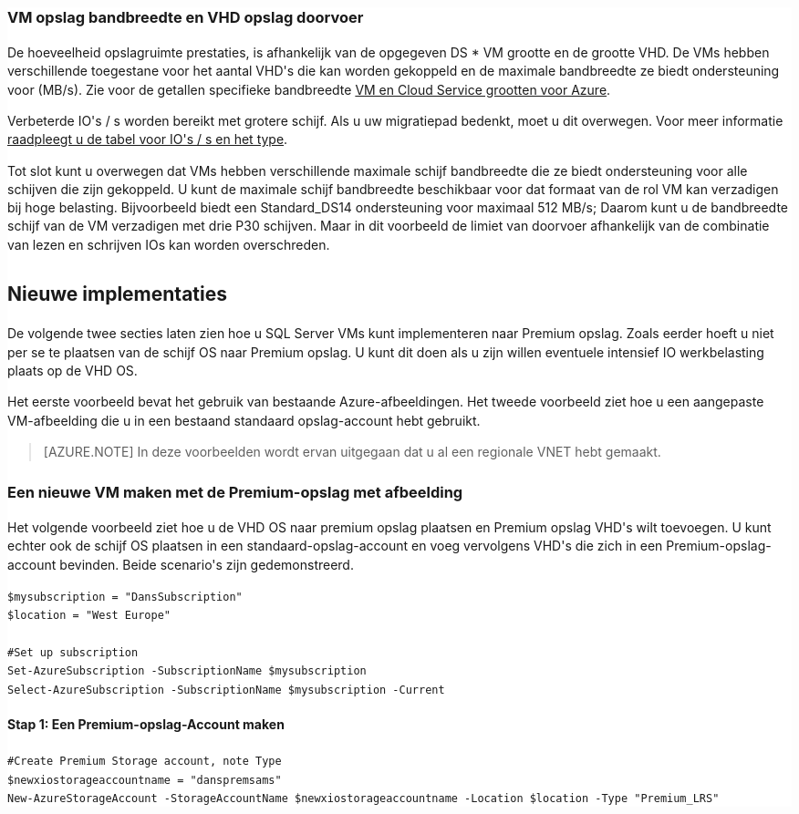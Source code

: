 ### <a name="vm-storage-bandwidth-and-vhd-storage-throughput"></a>VM opslag bandbreedte en VHD opslag doorvoer

De hoeveelheid opslagruimte prestaties, is afhankelijk van de opgegeven DS * VM grootte en de grootte VHD. De VMs hebben verschillende toegestane voor het aantal VHD's die kan worden gekoppeld en de maximale bandbreedte ze biedt ondersteuning voor (MB/s). Zie voor de getallen specifieke bandbreedte [VM en Cloud Service grootten voor Azure](virtual-machines-linux-sizes.md).

Verbeterde IO's / s worden bereikt met grotere schijf. Als u uw migratiepad bedenkt, moet u dit overwegen. Voor meer informatie [raadpleegt u de tabel voor IO's / s en het type](../storage-premium-storage.md#scalability-and-performance-targets-when-using-premium-storage).

Tot slot kunt u overwegen dat VMs hebben verschillende maximale schijf bandbreedte die ze biedt ondersteuning voor alle schijven die zijn gekoppeld. U kunt de maximale schijf bandbreedte beschikbaar voor dat formaat van de rol VM kan verzadigen bij hoge belasting. Bijvoorbeeld biedt een Standard_DS14 ondersteuning voor maximaal 512 MB/s; Daarom kunt u de bandbreedte schijf van de VM verzadigen met drie P30 schijven. Maar in dit voorbeeld de limiet van doorvoer afhankelijk van de combinatie van lezen en schrijven IOs kan worden overschreden.

## <a name="new-deployments"></a>Nieuwe implementaties

De volgende twee secties laten zien hoe u SQL Server VMs kunt implementeren naar Premium opslag. Zoals eerder hoeft u niet per se te plaatsen van de schijf OS naar Premium opslag. U kunt dit doen als u zijn willen eventuele intensief IO werkbelasting plaats op de VHD OS.

Het eerste voorbeeld bevat het gebruik van bestaande Azure-afbeeldingen. Het tweede voorbeeld ziet hoe u een aangepaste VM-afbeelding die u in een bestaand standaard opslag-account hebt gebruikt.

> [AZURE.NOTE] In deze voorbeelden wordt ervan uitgegaan dat u al een regionale VNET hebt gemaakt.

### <a name="create-a-new-vm-with-premium-storage-with-gallery-image"></a>Een nieuwe VM maken met de Premium-opslag met afbeelding

Het volgende voorbeeld ziet hoe u de VHD OS naar premium opslag plaatsen en Premium opslag VHD's wilt toevoegen. U kunt echter ook de schijf OS plaatsen in een standaard-opslag-account en voeg vervolgens VHD's die zich in een Premium-opslag-account bevinden. Beide scenario's zijn gedemonstreerd.

    $mysubscription = "DansSubscription"
    $location = "West Europe"

    #Set up subscription
    Set-AzureSubscription -SubscriptionName $mysubscription
    Select-AzureSubscription -SubscriptionName $mysubscription -Current  

#### <a name="step-1-create-a-premium-storage-account"></a>Stap 1: Een Premium-opslag-Account maken


    #Create Premium Storage account, note Type
    $newxiostorageaccountname = "danspremsams"
    New-AzureStorageAccount -StorageAccountName $newxiostorageaccountname -Location $location -Type "Premium_LRS"  



[1]: ./media/virtual-machines-windows-classic-sql-server-premium-storage/1_VNET_Portal.png
[2]: ./media/virtual-machines-windows-classic-sql-server-premium-storage/2_Diskname_Lun.png
[3]: ./media/virtual-machines-windows-classic-sql-server-premium-storage/3_Virtual_Disk_Properties.png
[4]: ./media/virtual-machines-windows-classic-sql-server-premium-storage/4_Virtual_Disk_Properties_Details.png
[5]: ./media/virtual-machines-windows-classic-sql-server-premium-storage/5_Get_Storage_Pool.png
[6]: ./media/virtual-machines-windows-classic-sql-server-premium-storage/6_Deployments_Always_On.png
[7]: ./media/virtual-machines-windows-classic-sql-server-premium-storage/7_Add_More_Secondaries.png
[8]: ./media/virtual-machines-windows-classic-sql-server-premium-storage/8_Use_Existing_Secondary_Single_Site.png
[9]: ./media/virtual-machines-windows-classic-sql-server-premium-storage/9_Use_Existing_Secondary_Multi_Site.png
[10]: ./media/virtual-machines-windows-classic-sql-server-premium-storage/9_Use_Existing_Secondary_Multi_Site_b.png
[11]: ./media/virtual-machines-windows-classic-sql-server-premium-storage/10_Appendix_01.png
[12]: ./media/virtual-machines-windows-classic-sql-server-premium-storage/10_Appendix_02.png
[13]: ./media/virtual-machines-windows-classic-sql-server-premium-storage/10_Appendix_03.png
[14]: ./media/virtual-machines-windows-classic-sql-server-premium-storage/10_Appendix_04.png
[15]: ./media/virtual-machines-windows-classic-sql-server-premium-storage/10_Appendix_05.png
[16]: ./media/virtual-machines-windows-classic-sql-server-premium-storage/10_Appendix_06.png
[17]: ./media/virtual-machines-windows-classic-sql-server-premium-storage/10_Appendix_07.png
[18]: ./media/virtual-machines-windows-classic-sql-server-premium-storage/10_Appendix_08.png
[19]: ./media/virtual-machines-windows-classic-sql-server-premium-storage/10_Appendix_09.png
[20]: ./media/virtual-machines-windows-classic-sql-server-premium-storage/10_Appendix_10.png
[21]: ./media/virtual-machines-windows-classic-sql-server-premium-storage/10_Appendix_11.png
[22]: ./media/virtual-machines-windows-classic-sql-server-premium-storage/10_Appendix_12.png
[23]: ./media/virtual-machines-windows-classic-sql-server-premium-storage/10_Appendix_13.png
[24]: ./media/virtual-machines-windows-classic-sql-server-premium-storage/10_Appendix_14.png
[25]: ./media/virtual-machines-windows-classic-sql-server-premium-storage/10_Appendix_15.png